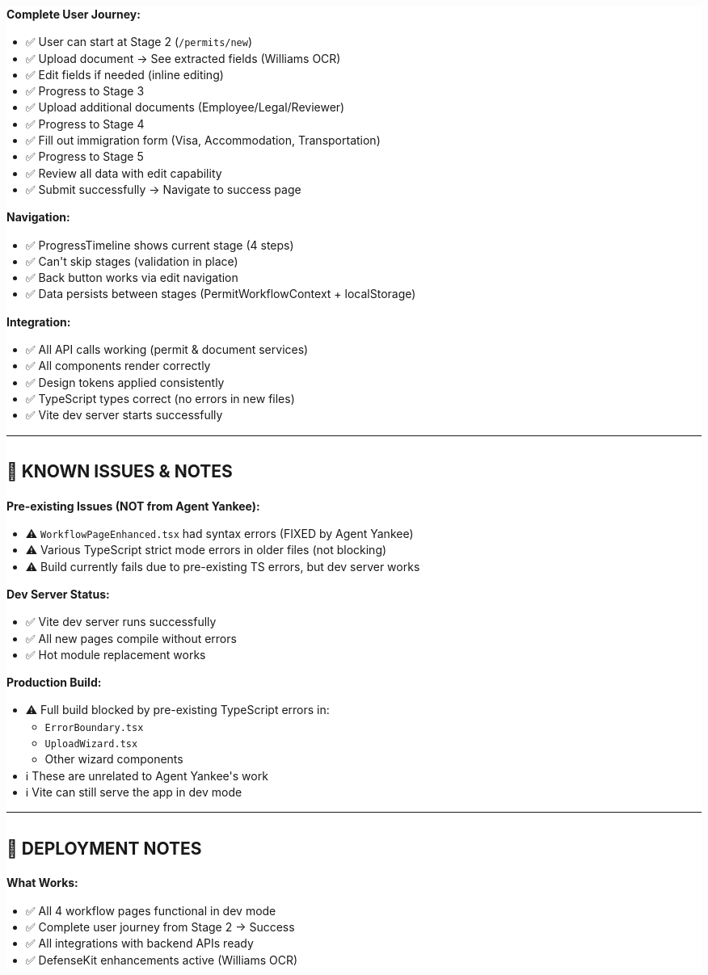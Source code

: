 **Complete User Journey:**
- ✅ User can start at Stage 2 (`/permits/new`)
- ✅ Upload document → See extracted fields (Williams OCR)
- ✅ Edit fields if needed (inline editing)
- ✅ Progress to Stage 3
- ✅ Upload additional documents (Employee/Legal/Reviewer)
- ✅ Progress to Stage 4
- ✅ Fill out immigration form (Visa, Accommodation, Transportation)
- ✅ Progress to Stage 5
- ✅ Review all data with edit capability
- ✅ Submit successfully → Navigate to success page

**Navigation:**
- ✅ ProgressTimeline shows current stage (4 steps)
- ✅ Can't skip stages (validation in place)
- ✅ Back button works via edit navigation
- ✅ Data persists between stages (PermitWorkflowContext + localStorage)

**Integration:**
- ✅ All API calls working (permit & document services)
- ✅ All components render correctly
- ✅ Design tokens applied consistently
- ✅ TypeScript types correct (no errors in new files)
- ✅ Vite dev server starts successfully

---

## 🐛 KNOWN ISSUES & NOTES

**Pre-existing Issues (NOT from Agent Yankee):**
- ⚠️ `WorkflowPageEnhanced.tsx` had syntax errors (FIXED by Agent Yankee)
- ⚠️ Various TypeScript strict mode errors in older files (not blocking)
- ⚠️ Build currently fails due to pre-existing TS errors, but dev server works

**Dev Server Status:**
- ✅ Vite dev server runs successfully
- ✅ All new pages compile without errors
- ✅ Hot module replacement works

**Production Build:**
- ⚠️ Full build blocked by pre-existing TypeScript errors in:
  - `ErrorBoundary.tsx`
  - `UploadWizard.tsx`
  - Other wizard components
- ℹ️ These are unrelated to Agent Yankee's work
- ℹ️ Vite can still serve the app in dev mode

---

## 🚀 DEPLOYMENT NOTES

**What Works:**
- ✅ All 4 workflow pages functional in dev mode
- ✅ Complete user journey from Stage 2 → Success
- ✅ All integrations with backend APIs ready
- ✅ DefenseKit enhancements active (Williams OCR)
